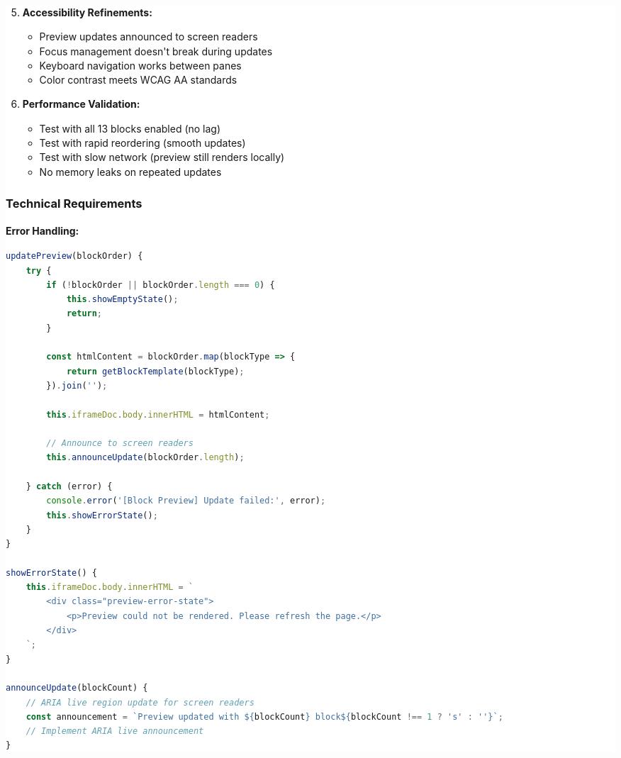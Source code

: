 5. **Accessibility Refinements:**
   - Preview updates announced to screen readers
   - Focus management doesn't break during updates
   - Keyboard navigation works between panes
   - Color contrast meets WCAG AA standards

6. **Performance Validation:**
   - Test with all 13 blocks enabled (no lag)
   - Test with rapid reordering (smooth updates)
   - Test with slow network (preview still renders locally)
   - No memory leaks on repeated updates

### Technical Requirements

**Error Handling:**
```javascript
updatePreview(blockOrder) {
    try {
        if (!blockOrder || blockOrder.length === 0) {
            this.showEmptyState();
            return;
        }

        const htmlContent = blockOrder.map(blockType => {
            return getBlockTemplate(blockType);
        }).join('');

        this.iframeDoc.body.innerHTML = htmlContent;

        // Announce to screen readers
        this.announceUpdate(blockOrder.length);

    } catch (error) {
        console.error('[Block Preview] Update failed:', error);
        this.showErrorState();
    }
}

showErrorState() {
    this.iframeDoc.body.innerHTML = `
        <div class="preview-error-state">
            <p>Preview could not be rendered. Please refresh the page.</p>
        </div>
    `;
}

announceUpdate(blockCount) {
    // ARIA live region update for screen readers
    const announcement = `Preview updated with ${blockCount} block${blockCount !== 1 ? 's' : ''}`;
    // Implement ARIA live announcement
}
```
